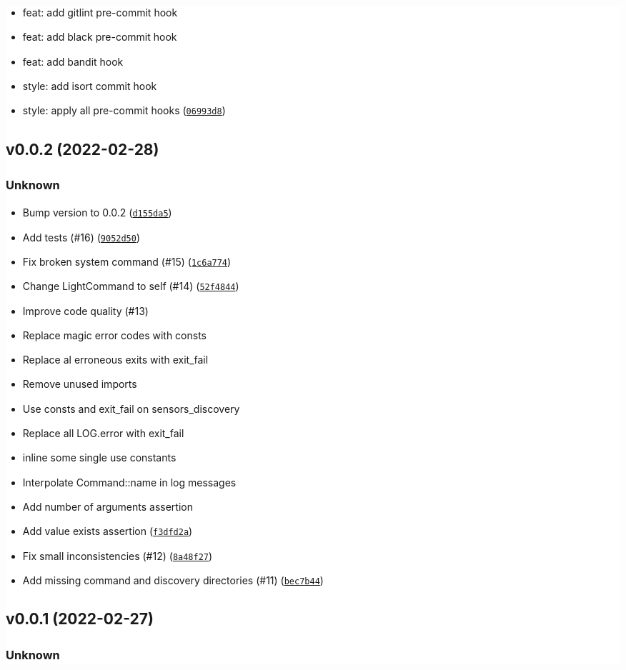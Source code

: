 * feat: add gitlint pre-commit hook

* feat: add black pre-commit hook

* feat: add bandit hook

* style: add isort commit hook

* style: apply all pre-commit hooks ([`06993d8`](https://github.com/edeckers/huemon/commit/06993d8251349b6650a2e57ba7787bbeb31b0e4f))


## v0.0.2 (2022-02-28)

### Unknown

* Bump version to 0.0.2 ([`d155da5`](https://github.com/edeckers/huemon/commit/d155da5b31b9c565e9a0aad94f6c9455718bfda4))

* Add tests (#16) ([`9052d50`](https://github.com/edeckers/huemon/commit/9052d50cb066a82fb560dad1e9228b356613a135))

* Fix broken system command (#15) ([`1c6a774`](https://github.com/edeckers/huemon/commit/1c6a77443a09e6dc924cdca9d384a8b433c7d71b))

* Change LightCommand to self (#14) ([`52f4844`](https://github.com/edeckers/huemon/commit/52f48444d4c78691491465298e772032cc28e828))

* Improve code quality (#13)

* Replace magic error codes with consts

* Replace al erroneous exits with exit_fail

* Remove unused imports

* Use consts and exit_fail on sensors_discovery

* Replace all LOG.error with exit_fail

* inline some single use constants

* Interpolate Command::name in log messages

* Add number of arguments assertion

* Add value exists assertion ([`f3dfd2a`](https://github.com/edeckers/huemon/commit/f3dfd2a3b7f07366313920dbdddbfe79a479365c))

* Fix small inconsistencies (#12) ([`8a48f27`](https://github.com/edeckers/huemon/commit/8a48f27cf393fed33d4c37652116c9366bdd289c))

* Add missing command and discovery directories (#11) ([`bec7b44`](https://github.com/edeckers/huemon/commit/bec7b4489d35f71c0b8e64f4d998b896175c60cd))


## v0.0.1 (2022-02-27)

### Unknown
